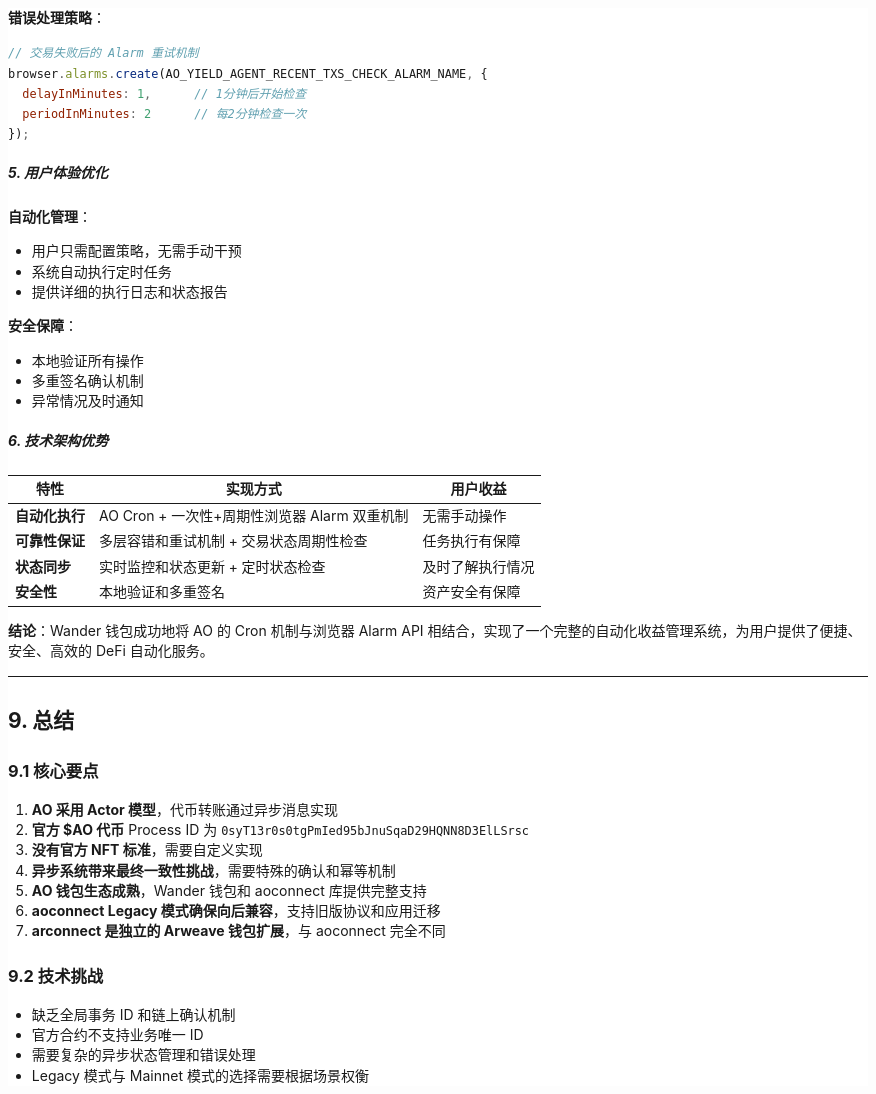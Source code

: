 **错误处理策略**：
```javascript
// 交易失败后的 Alarm 重试机制
browser.alarms.create(AO_YIELD_AGENT_RECENT_TXS_CHECK_ALARM_NAME, {
  delayInMinutes: 1,      // 1分钟后开始检查
  periodInMinutes: 2      // 每2分钟检查一次
});
```

##### **5. 用户体验优化**

**自动化管理**：
- 用户只需配置策略，无需手动干预
- 系统自动执行定时任务
- 提供详细的执行日志和状态报告

**安全保障**：
- 本地验证所有操作
- 多重签名确认机制
- 异常情况及时通知

##### **6. 技术架构优势**

| 特性           | 实现方式                                     | 用户收益         |
| -------------- | -------------------------------------------- | ---------------- |
| **自动化执行** | AO Cron + 一次性+周期性浏览器 Alarm 双重机制 | 无需手动操作     |
| **可靠性保证** | 多层容错和重试机制 + 交易状态周期性检查      | 任务执行有保障   |
| **状态同步**   | 实时监控和状态更新 + 定时状态检查            | 及时了解执行情况 |
| **安全性**     | 本地验证和多重签名                           | 资产安全有保障   |

**结论**：Wander 钱包成功地将 AO 的 Cron 机制与浏览器 Alarm API 相结合，实现了一个完整的自动化收益管理系统，为用户提供了便捷、安全、高效的 DeFi 自动化服务。

---

## 9. 总结

### 9.1 核心要点
1. **AO 采用 Actor 模型**，代币转账通过异步消息实现
2. **官方 $AO 代币** Process ID 为 `0syT13r0s0tgPmIed95bJnuSqaD29HQNN8D3ElLSrsc`
3. **没有官方 NFT 标准**，需要自定义实现
4. **异步系统带来最终一致性挑战**，需要特殊的确认和幂等机制
5. **AO 钱包生态成熟**，Wander 钱包和 aoconnect 库提供完整支持
6. **aoconnect Legacy 模式确保向后兼容**，支持旧版协议和应用迁移
7. **arconnect 是独立的 Arweave 钱包扩展**，与 aoconnect 完全不同

### 9.2 技术挑战
- 缺乏全局事务 ID 和链上确认机制
- 官方合约不支持业务唯一 ID
- 需要复杂的异步状态管理和错误处理
- Legacy 模式与 Mainnet 模式的选择需要根据场景权衡
